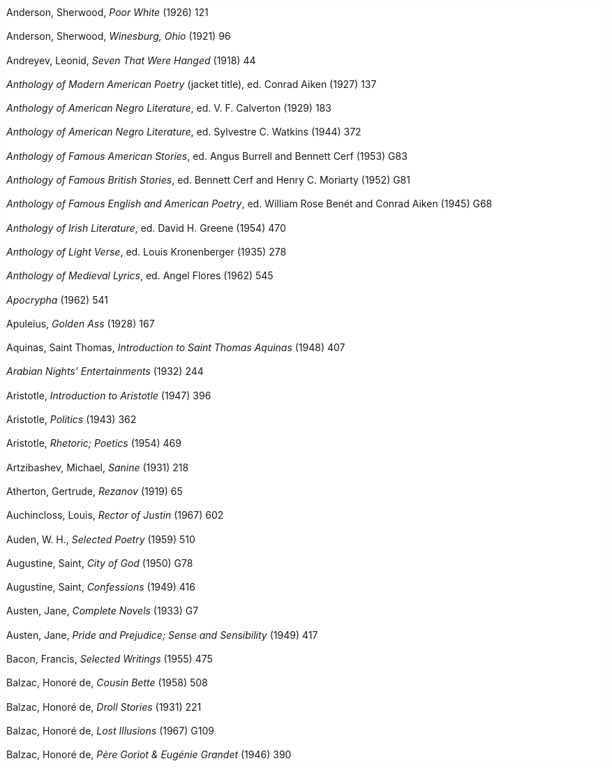 Anderson, Sherwood, *Poor White* (1926) 121  

Anderson, Sherwood, *Winesburg, Ohio* (1921) 96  

Andreyev, Leonid, *Seven That Were Hanged* (1918) 44  

*Anthology of Modern American Poetry* (jacket title), ed. Conrad Aiken (1927) 137  

*Anthology of American Negro Literature*, ed. V. F. Calverton (1929) 183  

*Anthology of American Negro Literature*, ed. Sylvestre C. Watkins (1944) 372  

*Anthology of Famous American Stories*, ed. Angus Burrell and Bennett Cerf (1953) G83  

*Anthology of Famous British Stories*, ed. Bennett Cerf and Henry C. Moriarty (1952) G81  

*Anthology of Famous English and American Poetry*, ed. William Rose Benét and Conrad Aiken (1945) G68  

*Anthology of Irish Literature*, ed. David H. Greene (1954) 470  

*Anthology of Light Verse*, ed. Louis Kronenberger (1935) 278  

*Anthology of Medieval Lyrics*, ed. Angel Flores (1962) 545  

*Apocrypha* (1962) 541  

Apuleius, *Golden Ass* (1928) 167  

Aquinas, Saint Thomas, *Introduction to Saint Thomas Aquinas* (1948) 407  

*Arabian Nights’ Entertainments* (1932) 244  

Aristotle, *Introduction to Aristotle* (1947) 396  

Aristotle, *Politics* (1943) 362  

Aristotle, *Rhetoric; Poetics* (1954) 469  

Artzibashev, Michael, *Sanine* (1931) 218  

Atherton, Gertrude, *Rezanov* (1919) 65  

Auchincloss, Louis, *Rector of Justin* (1967) 602  

Auden, W. H., *Selected Poetry* (1959) 510  

Augustine, Saint, *City of God* (1950) G78  

Augustine, Saint, *Confessions* (1949) 416  

Austen, Jane, *Complete Novels* (1933) G7  

Austen, Jane, *Pride and Prejudice; Sense and Sensibility* (1949) 417  

Bacon, Francis, *Selected Writings* (1955) 475  

Balzac, Honoré de, *Cousin Bette* (1958) 508  

Balzac, Honoré de, *Droll Stories* (1931) 221  

Balzac, Honoré de, *Lost Illusions* (1967) G109  

Balzac, Honoré de, *Père Goriot & Eugénie Grandet* (1946) 390  
